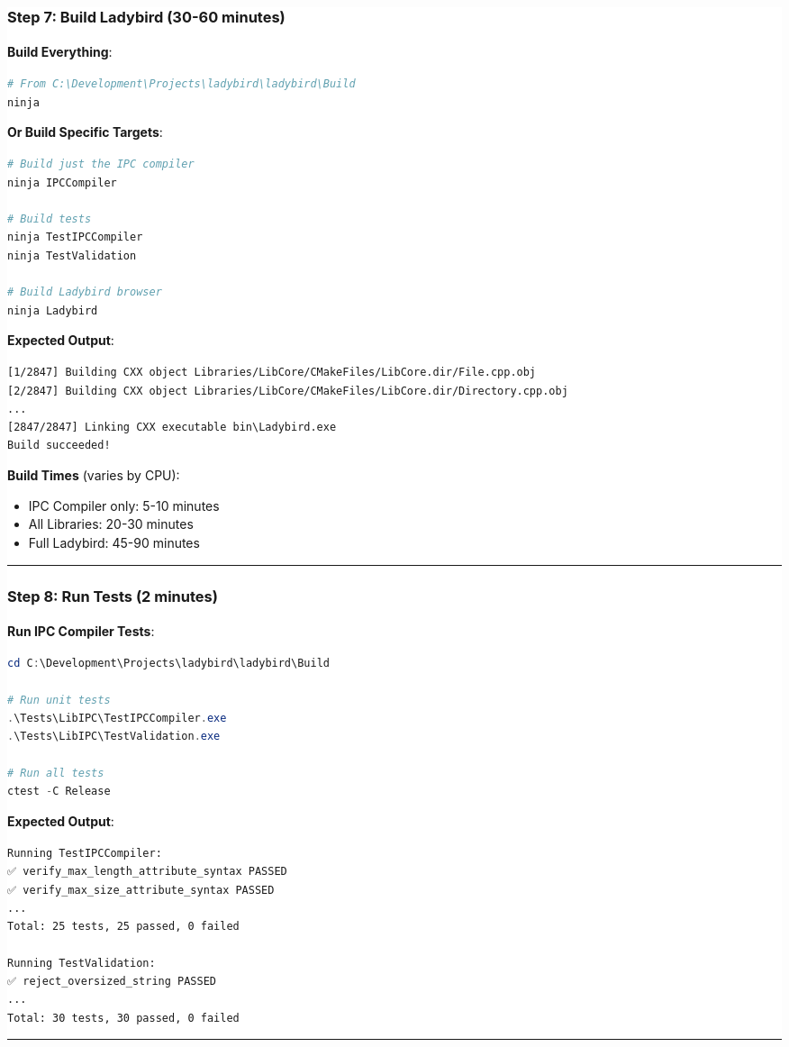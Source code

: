
### Step 7: Build Ladybird (30-60 minutes)

**Build Everything**:
```powershell
# From C:\Development\Projects\ladybird\ladybird\Build
ninja
```

**Or Build Specific Targets**:
```powershell
# Build just the IPC compiler
ninja IPCCompiler

# Build tests
ninja TestIPCCompiler
ninja TestValidation

# Build Ladybird browser
ninja Ladybird
```

**Expected Output**:
```
[1/2847] Building CXX object Libraries/LibCore/CMakeFiles/LibCore.dir/File.cpp.obj
[2/2847] Building CXX object Libraries/LibCore/CMakeFiles/LibCore.dir/Directory.cpp.obj
...
[2847/2847] Linking CXX executable bin\Ladybird.exe
Build succeeded!
```

**Build Times** (varies by CPU):
- IPC Compiler only: 5-10 minutes
- All Libraries: 20-30 minutes
- Full Ladybird: 45-90 minutes

---

### Step 8: Run Tests (2 minutes)

**Run IPC Compiler Tests**:
```powershell
cd C:\Development\Projects\ladybird\ladybird\Build

# Run unit tests
.\Tests\LibIPC\TestIPCCompiler.exe
.\Tests\LibIPC\TestValidation.exe

# Run all tests
ctest -C Release
```

**Expected Output**:
```
Running TestIPCCompiler:
✅ verify_max_length_attribute_syntax PASSED
✅ verify_max_size_attribute_syntax PASSED
...
Total: 25 tests, 25 passed, 0 failed

Running TestValidation:
✅ reject_oversized_string PASSED
...
Total: 30 tests, 30 passed, 0 failed
```

---